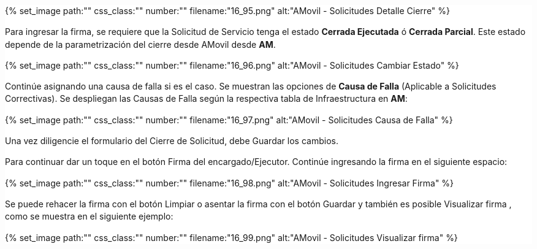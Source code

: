 {% set_image
  path:""
  css_class:""
  number:""
  filename:"16_95.png"
  alt:"AMovil - Solicitudes Detalle Cierre"
%}

Para ingresar la firma, se requiere que la Solicitud de Servicio tenga el estado **Cerrada Ejecutada** ó **Cerrada Parcial**. Este estado depende de la parametrización del cierre desde AMovil desde **AM**.

{% set_image
  path:""
  css_class:""
  number:""
  filename:"16_96.png"
  alt:"AMovil - Solicitudes Cambiar Estado"
%}

Continúe asignando una causa de falla si es el caso. Se muestran las opciones de **Causa de Falla** (Aplicable a Solicitudes Correctivas). Se despliegan las Causas de Falla según la respectiva tabla de Infraestructura en **AM**:

{% set_image
  path:""
  css_class:""
  number:""
  filename:"16_97.png"
  alt:"AMovil - Solicitudes Causa de Falla"
%}

Una vez diligencie el formulario del Cierre de Solicitud, debe <a class="btn cl-white bg-blue px-6"> Guardar </a> los cambios.

Para continuar dar un toque en el botón <a class="btn cl-black bg-white bd-gray px-4"><span class="iconify cl-black" data-icon="mdi-file-outline"></span> Firma del encargado/Ejecutor</a>. Continúe ingresando la firma en el siguiente espacio:

{% set_image
  path:""
  css_class:""
  number:""
  filename:"16_98.png"
  alt:"AMovil - Solicitudes Ingresar Firma"
%}

Se puede rehacer la firma con el botón <a class="btn cl-white bg-blue px-6"> Limpiar </a> o asentar la firma con el botón <a class="btn cl-white bg-blue px-6"> Guardar </a> y también es posible <a class="btn cl-black bg-white bd-blue px-6"> Visualizar firma </a>, como se muestra en el siguiente ejemplo: 

{% set_image
  path:""
  css_class:""
  number:""
  filename:"16_99.png"
  alt:"AMovil - Solicitudes Visualizar firma"
%}
